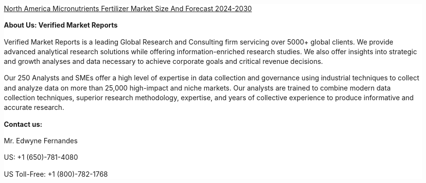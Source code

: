 <a href="https://www.verifiedmarketreports.com/product/micronutrients-fertilizer-market/">North America Micronutrients Fertilizer Market Size And Forecast 2024-2030</a></strong></span></p></blockquote><p><strong>About Us: Verified Market Reports</strong></p><p>Verified Market Reports is a leading Global Research and Consulting firm servicing over 5000+ global clients. We provide advanced analytical research solutions while offering information-enriched research studies. We also offer insights into strategic and growth analyses and data necessary to achieve corporate goals and critical revenue decisions.</p><p>Our 250 Analysts and SMEs offer a high level of expertise in data collection and governance using industrial techniques to collect and analyze data on more than 25,000 high-impact and niche markets. Our analysts are trained to combine modern data collection techniques, superior research methodology, expertise, and years of collective experience to produce informative and accurate research.</p><p><strong>Contact us:</strong></p><p>Mr. Edwyne Fernandes</p><p>US: +1 (650)-781-4080</p><p>US Toll-Free: +1 (800)-782-1768</p>

